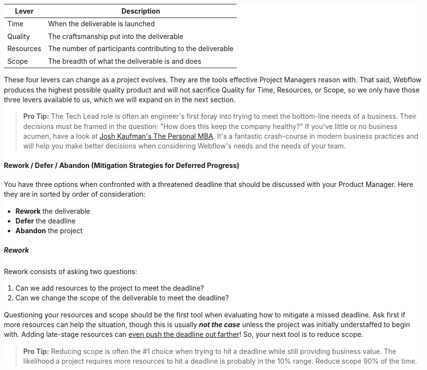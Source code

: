 | Lever     | Description                              |
| --------- | ---------------------------------------- |
| Time      | When the deliverable is launched         |
| Quality   | The craftsmanship put into the deliverable |
| Resources | The number of participants contributing to the deliverable |
| Scope     | The breadth of what the deliverable is and does |

These four levers can change as a project evolves. They are the tools
effective Project Managers reason with. That said, Webflow produces the highest
possible quality product and will not sacrifice Quality for Time, Resources, or
Scope, so we only have those three levers available to us, which we will
expand on in the next section.

> **Pro Tip:** The Tech Lead role is often an engineer's first foray into trying
> to meet the bottom-line needs of a business. Their decisions must be framed in
> the question: "How does this keep the company healthy?" If you've little or no
> business acumen, have a look at
> [Josh Kaufman's The Personal MBA](https://www.amazon.com/Personal-MBA-Master-Art-Business/dp/1591845572/ref=sr_1_1?s=books&ie=UTF8&qid=1513878441&sr=1-1&keywords=The+Personal+MBA).
> It's a fantastic crash-course in modern business practices and will help you
> make better decisions when considering Webflow's needs and the needs of your
> team.

#### Rework / Defer / Abandon (Mitigation Strategies for Deferred Progress)

You have three options when confronted with a threatened deadline that should be
discussed with your Product Manager. Here they are in sorted by order of
consideration:

* **Rework** the deliverable
* **Defer** the deadline
* **Abandon** the project

##### Rework

Rework consists of asking two questions:

1. Can we add resources to the project to meet the deadline?
2. Can we change the scope of the deliverable to meet the deadline?

Questioning your resources and scope should be the first tool when evaluating
how to mitigate a missed deadline. Ask first if more resources can help the
situation, though this is usually **_not the case_** unless the project was
initially understaffed to begin with. Adding late-stage resources can
[even push the deadline out farther](https://en.wikipedia.org/wiki/The_Mythical_Man-Month)!
So, your next tool is to reduce scope.

> **Pro Tip:** Reducing scope is often the #1 choice when trying to hit a deadline
> while still providing business value. The likelihood a project requires more
> resources to hit a deadline is probably in the 10% range. Reduce scope 90% of
> the time.
